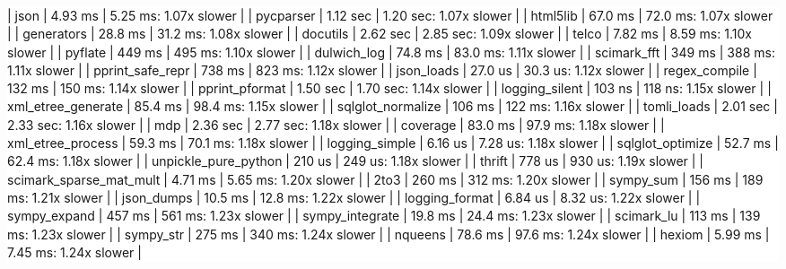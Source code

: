 | json                       | 4.93 ms                                                      | 5.25 ms: 1.07x slower                                                  |
| pycparser                  | 1.12 sec                                                     | 1.20 sec: 1.07x slower                                                 |
| html5lib                   | 67.0 ms                                                      | 72.0 ms: 1.07x slower                                                  |
| generators                 | 28.8 ms                                                      | 31.2 ms: 1.08x slower                                                  |
| docutils                   | 2.62 sec                                                     | 2.85 sec: 1.09x slower                                                 |
| telco                      | 7.82 ms                                                      | 8.59 ms: 1.10x slower                                                  |
| pyflate                    | 449 ms                                                       | 495 ms: 1.10x slower                                                   |
| dulwich_log                | 74.8 ms                                                      | 83.0 ms: 1.11x slower                                                  |
| scimark_fft                | 349 ms                                                       | 388 ms: 1.11x slower                                                   |
| pprint_safe_repr           | 738 ms                                                       | 823 ms: 1.12x slower                                                   |
| json_loads                 | 27.0 us                                                      | 30.3 us: 1.12x slower                                                  |
| regex_compile              | 132 ms                                                       | 150 ms: 1.14x slower                                                   |
| pprint_pformat             | 1.50 sec                                                     | 1.70 sec: 1.14x slower                                                 |
| logging_silent             | 103 ns                                                       | 118 ns: 1.15x slower                                                   |
| xml_etree_generate         | 85.4 ms                                                      | 98.4 ms: 1.15x slower                                                  |
| sqlglot_normalize          | 106 ms                                                       | 122 ms: 1.16x slower                                                   |
| tomli_loads                | 2.01 sec                                                     | 2.33 sec: 1.16x slower                                                 |
| mdp                        | 2.36 sec                                                     | 2.77 sec: 1.18x slower                                                 |
| coverage                   | 83.0 ms                                                      | 97.9 ms: 1.18x slower                                                  |
| xml_etree_process          | 59.3 ms                                                      | 70.1 ms: 1.18x slower                                                  |
| logging_simple             | 6.16 us                                                      | 7.28 us: 1.18x slower                                                  |
| sqlglot_optimize           | 52.7 ms                                                      | 62.4 ms: 1.18x slower                                                  |
| unpickle_pure_python       | 210 us                                                       | 249 us: 1.18x slower                                                   |
| thrift                     | 778 us                                                       | 930 us: 1.19x slower                                                   |
| scimark_sparse_mat_mult    | 4.71 ms                                                      | 5.65 ms: 1.20x slower                                                  |
| 2to3                       | 260 ms                                                       | 312 ms: 1.20x slower                                                   |
| sympy_sum                  | 156 ms                                                       | 189 ms: 1.21x slower                                                   |
| json_dumps                 | 10.5 ms                                                      | 12.8 ms: 1.22x slower                                                  |
| logging_format             | 6.84 us                                                      | 8.32 us: 1.22x slower                                                  |
| sympy_expand               | 457 ms                                                       | 561 ms: 1.23x slower                                                   |
| sympy_integrate            | 19.8 ms                                                      | 24.4 ms: 1.23x slower                                                  |
| scimark_lu                 | 113 ms                                                       | 139 ms: 1.23x slower                                                   |
| sympy_str                  | 275 ms                                                       | 340 ms: 1.24x slower                                                   |
| nqueens                    | 78.6 ms                                                      | 97.6 ms: 1.24x slower                                                  |
| hexiom                     | 5.99 ms                                                      | 7.45 ms: 1.24x slower                                                  |